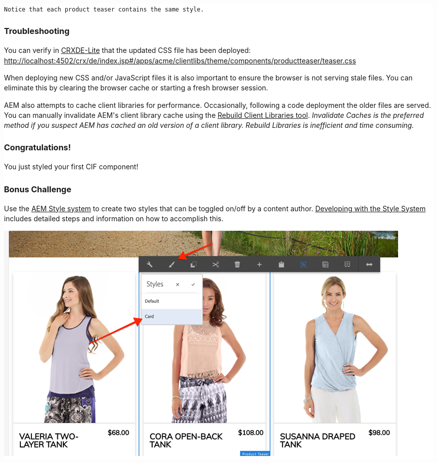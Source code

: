     Notice that each product teaser contains the same style.

### Troubleshooting

You can verify in [CRXDE-Lite](http://localhost:4502/crx/de/index.jsp) that the updated CSS file has been deployed: [http://localhost:4502/crx/de/index.jsp#/apps/acme/clientlibs/theme/components/productteaser/teaser.css](http://localhost:4502/crx/de/index.jsp#/apps/acme/clientlibs/theme/components/productteaser/teaser.css)

When deploying new CSS and/or JavaScript files it is also important to ensure the browser is not serving stale files. You can eliminate this by clearing the browser cache or starting a fresh browser session.

AEM also attempts to cache client libraries for performance. Occasionally, following a code deployment the older files are served. You can manually invalidate AEM's client library cache using the [Rebuild Client Libraries tool](http://localhost:4502/libs/granite/ui/content/dumplibs.rebuild.html). *Invalidate Caches is the preferred method if you suspect AEM has cached an old version of a client library. Rebuild Libraries is inefficient and time consuming.*

### Congratulations!

You just styled your first CIF component!

### Bonus Challenge

Use the [AEM Style system](https://docs.adobe.com/content/help/en/experience-manager-65/developing/components/style-system.html) to create two styles that can be toggled on/off by a content author. [Developing with the Style System](https://docs.adobe.com/content/help/en/experience-manager-learn/getting-started-wknd-tutorial-develop/style-system.html) includes detailed steps and information on how to accomplish this.

![Bonus Challenge - style System](/help/commerce-cloud/assets/style-cif-component/bonus-challenge.png)
